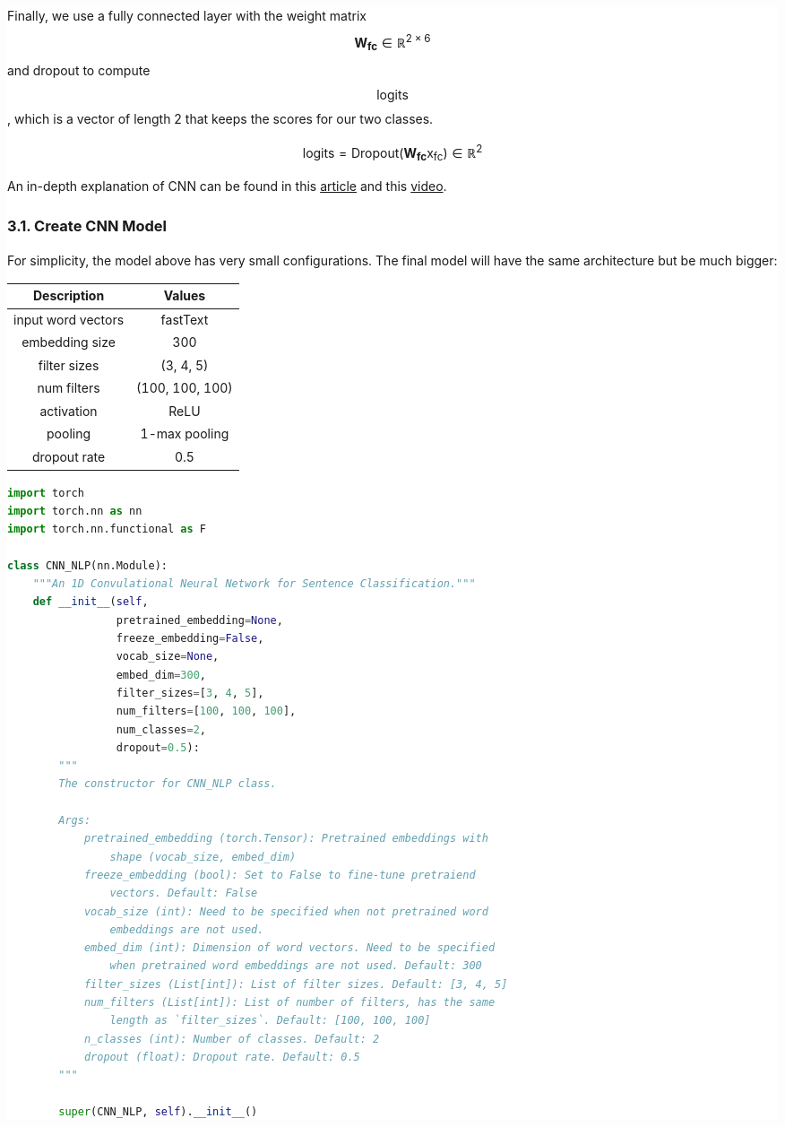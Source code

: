 Finally, we use a fully connected layer with the weight matrix $$\mathbf{W_{fc}} \in \mathbb{R}^{2 \times 6} $$ and dropout to compute $$\mathrm{logits}$$, which is a vector of length 2 that keeps the scores for our two classes.

$$\mathrm{logits = Dropout(\mathbf{W_{fc}}x_{fc})}  \in \mathbb{R}^2$$

An in-depth explanation of CNN can be found in this [article](https://cs231n.github.io/convolutional-networks/) and this [video](https://www.youtube.com/watch?v=YRhxdVk_sIs).

### 3.1. Create CNN Model

For simplicity, the model above has very small configurations. The final model will have the same architecture but be much bigger:

|Description         |Values           |
|:------------------:|:---------------:|
|input word vectors  |fastText         |
|embedding size      |300              |
|filter sizes        |(3, 4, 5)        |
|num filters         |(100, 100, 100)  |
|activation          |ReLU             |
|pooling             |1-max pooling    |
|dropout rate        |0.5              |


```python
import torch
import torch.nn as nn
import torch.nn.functional as F

class CNN_NLP(nn.Module):
    """An 1D Convulational Neural Network for Sentence Classification."""
    def __init__(self,
                 pretrained_embedding=None,
                 freeze_embedding=False,
                 vocab_size=None,
                 embed_dim=300,
                 filter_sizes=[3, 4, 5],
                 num_filters=[100, 100, 100],
                 num_classes=2,
                 dropout=0.5):
        """
        The constructor for CNN_NLP class.

        Args:
            pretrained_embedding (torch.Tensor): Pretrained embeddings with
                shape (vocab_size, embed_dim)
            freeze_embedding (bool): Set to False to fine-tune pretraiend
                vectors. Default: False
            vocab_size (int): Need to be specified when not pretrained word
                embeddings are not used.
            embed_dim (int): Dimension of word vectors. Need to be specified
                when pretrained word embeddings are not used. Default: 300
            filter_sizes (List[int]): List of filter sizes. Default: [3, 4, 5]
            num_filters (List[int]): List of number of filters, has the same
                length as `filter_sizes`. Default: [100, 100, 100]
            n_classes (int): Number of classes. Default: 2
            dropout (float): Dropout rate. Default: 0.5
        """

        super(CNN_NLP, self).__init__()
```